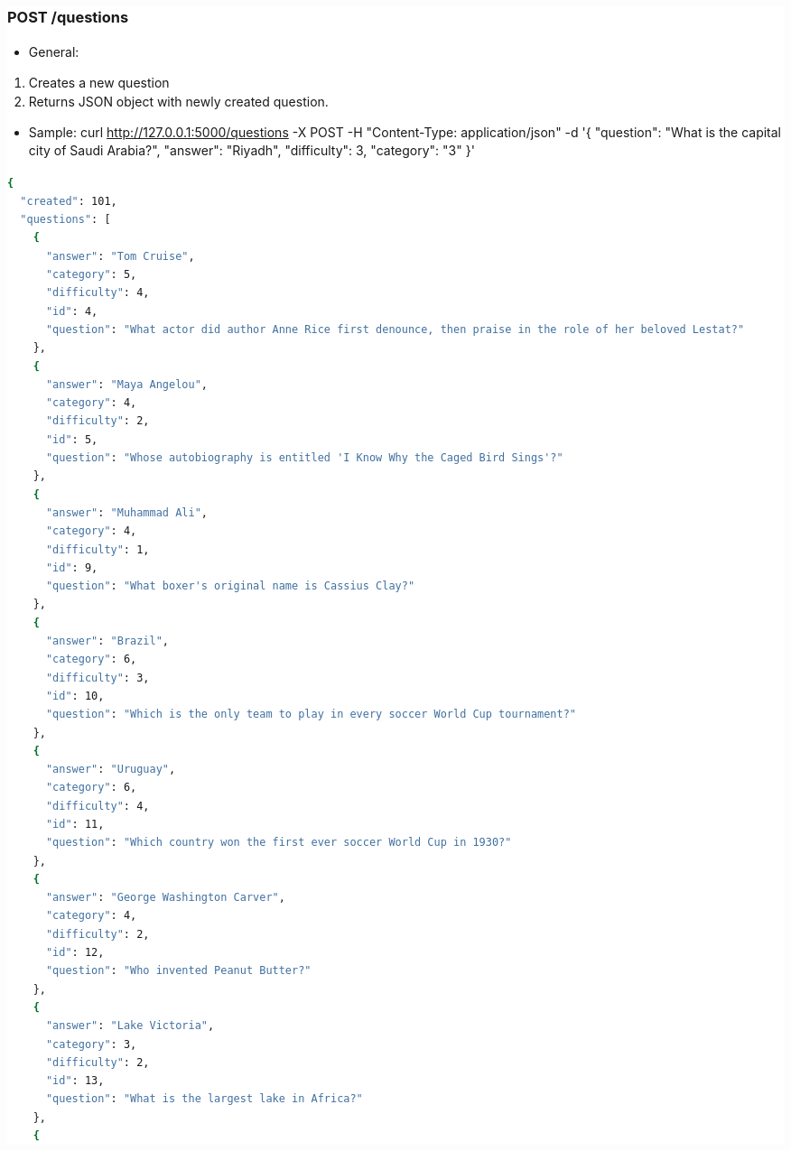 ### POST /questions

- General:
1) Creates a new question
2) Returns JSON object with newly created question.
- Sample: curl http://127.0.0.1:5000/questions -X POST -H "Content-Type: application/json" -d '{ "question": "What is the capital city of Saudi Arabia?", "answer": "Riyadh", "difficulty": 3, "category": "3" }'

```bash
{
  "created": 101, 
  "questions": [
    {
      "answer": "Tom Cruise", 
      "category": 5, 
      "difficulty": 4, 
      "id": 4, 
      "question": "What actor did author Anne Rice first denounce, then praise in the role of her beloved Lestat?"
    }, 
    {
      "answer": "Maya Angelou", 
      "category": 4, 
      "difficulty": 2, 
      "id": 5, 
      "question": "Whose autobiography is entitled 'I Know Why the Caged Bird Sings'?"
    }, 
    {
      "answer": "Muhammad Ali", 
      "category": 4, 
      "difficulty": 1, 
      "id": 9, 
      "question": "What boxer's original name is Cassius Clay?"
    }, 
    {
      "answer": "Brazil", 
      "category": 6, 
      "difficulty": 3, 
      "id": 10, 
      "question": "Which is the only team to play in every soccer World Cup tournament?"
    }, 
    {
      "answer": "Uruguay", 
      "category": 6, 
      "difficulty": 4, 
      "id": 11, 
      "question": "Which country won the first ever soccer World Cup in 1930?"
    }, 
    {
      "answer": "George Washington Carver", 
      "category": 4, 
      "difficulty": 2, 
      "id": 12, 
      "question": "Who invented Peanut Butter?"
    }, 
    {
      "answer": "Lake Victoria", 
      "category": 3, 
      "difficulty": 2, 
      "id": 13, 
      "question": "What is the largest lake in Africa?"
    }, 
    {
```
